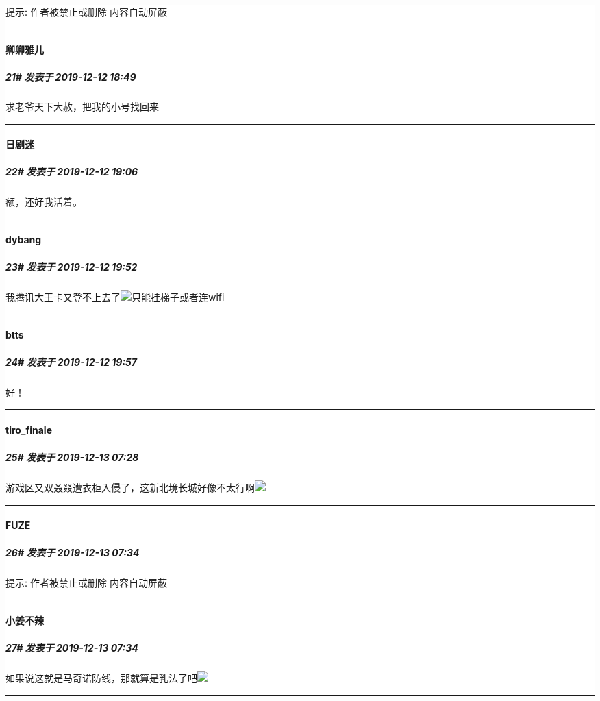提示: 作者被禁止或删除 内容自动屏蔽

*****

####  卿卿雅儿  
##### 21#       发表于 2019-12-12 18:49

求老爷天下大赦，把我的小号找回来

*****

####  日剧迷  
##### 22#       发表于 2019-12-12 19:06

额，还好我活着。

*****

####  dybang  
##### 23#       发表于 2019-12-12 19:52

我腾讯大王卡又登不上去了<img src="https://static.saraba1st.com/image/smiley/face2017/037.png" referrerpolicy="no-referrer">只能挂梯子或者连wifi

*****

####  btts  
##### 24#       发表于 2019-12-12 19:57

好！

*****

####  tiro_finale  
##### 25#       发表于 2019-12-13 07:28

游戏区又双叒叕遭衣柜入侵了，这新北境长城好像不太行啊<img src="https://static.saraba1st.com/image/smiley/face2017/068.png" referrerpolicy="no-referrer">

*****

####  FUZE  
##### 26#       发表于 2019-12-13 07:34

提示: 作者被禁止或删除 内容自动屏蔽

*****

####  小姜不辣  
##### 27#       发表于 2019-12-13 07:34

如果说这就是马奇诺防线，那就算是乳法了吧<img src="https://static.saraba1st.com/image/smiley/face2017/192.png" referrerpolicy="no-referrer">

*****
